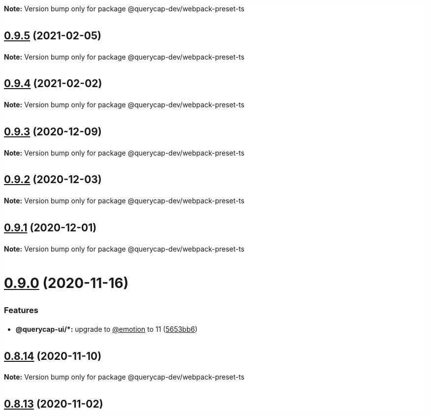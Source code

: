 **Note:** Version bump only for package @querycap-dev/webpack-preset-ts

## [0.9.5](https://github.com/querycap/webappkit/compare/@querycap-dev/webpack-preset-ts@0.9.4...@querycap-dev/webpack-preset-ts@0.9.5) (2021-02-05)

**Note:** Version bump only for package @querycap-dev/webpack-preset-ts

## [0.9.4](https://github.com/querycap/webappkit/compare/@querycap-dev/webpack-preset-ts@0.9.3...@querycap-dev/webpack-preset-ts@0.9.4) (2021-02-02)

**Note:** Version bump only for package @querycap-dev/webpack-preset-ts

## [0.9.3](https://github.com/querycap/webappkit/compare/@querycap-dev/webpack-preset-ts@0.9.2...@querycap-dev/webpack-preset-ts@0.9.3) (2020-12-09)

**Note:** Version bump only for package @querycap-dev/webpack-preset-ts

## [0.9.2](https://github.com/querycap/webappkit/compare/@querycap-dev/webpack-preset-ts@0.9.1...@querycap-dev/webpack-preset-ts@0.9.2) (2020-12-03)

**Note:** Version bump only for package @querycap-dev/webpack-preset-ts

## [0.9.1](https://github.com/querycap/webappkit/compare/@querycap-dev/webpack-preset-ts@0.9.0...@querycap-dev/webpack-preset-ts@0.9.1) (2020-12-01)

**Note:** Version bump only for package @querycap-dev/webpack-preset-ts

# [0.9.0](https://github.com/querycap/webappkit/compare/@querycap-dev/webpack-preset-ts@0.8.14...@querycap-dev/webpack-preset-ts@0.9.0) (2020-11-16)

### Features

- **@querycap-ui/\*:** upgrade to [@emotion](https://github.com/emotion) to 11 ([5653bb6](https://github.com/querycap/webappkit/commit/5653bb63579fd592382fa4dd2ee709a838f6e944))

## [0.8.14](https://github.com/querycap/webappkit/compare/@querycap-dev/webpack-preset-ts@0.8.13...@querycap-dev/webpack-preset-ts@0.8.14) (2020-11-10)

**Note:** Version bump only for package @querycap-dev/webpack-preset-ts

## [0.8.13](https://github.com/querycap/webappkit/compare/@querycap-dev/webpack-preset-ts@0.8.12...@querycap-dev/webpack-preset-ts@0.8.13) (2020-11-02)
